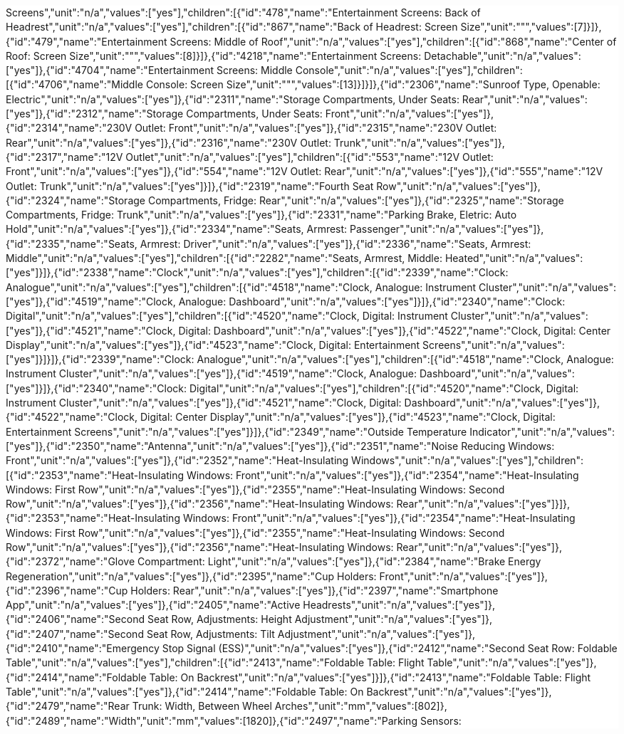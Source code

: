 Screens","unit":"n\/a","values":["yes"],"children":[{"id":"478","name":"Entertainment Screens: Back of Headrest","unit":"n\/a","values":["yes"],"children":[{"id":"867","name":"Back of Headrest: Screen Size","unit":"\"","values":[7]}]},{"id":"479","name":"Entertainment Screens: Middle of Roof","unit":"n\/a","values":["yes"],"children":[{"id":"868","name":"Center of Roof: Screen Size","unit":"\"","values":[8]}]},{"id":"4218","name":"Entertainment Screens: Detachable","unit":"n\/a","values":["yes"]},{"id":"4704","name":"Entertainment Screens: Middle Console","unit":"n\/a","values":["yes"],"children":[{"id":"4706","name":"Middle Console: Screen Size","unit":"\"","values":[13]}]}]},{"id":"2306","name":"Sunroof Type, Openable: Electric","unit":"n\/a","values":["yes"]},{"id":"2311","name":"Storage Compartments, Under Seats: Rear","unit":"n\/a","values":["yes"]},{"id":"2312","name":"Storage Compartments, Under Seats: Front","unit":"n\/a","values":["yes"]},{"id":"2314","name":"230V Outlet: Front","unit":"n\/a","values":["yes"]},{"id":"2315","name":"230V Outlet: Rear","unit":"n\/a","values":["yes"]},{"id":"2316","name":"230V Outlet: Trunk","unit":"n\/a","values":["yes"]},{"id":"2317","name":"12V Outlet","unit":"n\/a","values":["yes"],"children":[{"id":"553","name":"12V Outlet: Front","unit":"n\/a","values":["yes"]},{"id":"554","name":"12V Outlet: Rear","unit":"n\/a","values":["yes"]},{"id":"555","name":"12V Outlet: Trunk","unit":"n\/a","values":["yes"]}]},{"id":"2319","name":"Fourth Seat Row","unit":"n\/a","values":["yes"]},{"id":"2324","name":"Storage Compartments, Fridge: Rear","unit":"n\/a","values":["yes"]},{"id":"2325","name":"Storage Compartments, Fridge: Trunk","unit":"n\/a","values":["yes"]},{"id":"2331","name":"Parking Brake, Eletric: Auto Hold","unit":"n\/a","values":["yes"]},{"id":"2334","name":"Seats, Armrest: Passenger","unit":"n\/a","values":["yes"]},{"id":"2335","name":"Seats, Armrest: Driver","unit":"n\/a","values":["yes"]},{"id":"2336","name":"Seats, Armrest: Middle","unit":"n\/a","values":["yes"],"children":[{"id":"2282","name":"Seats, Armrest, Middle: Heated","unit":"n\/a","values":["yes"]}]},{"id":"2338","name":"Clock","unit":"n\/a","values":["yes"],"children":[{"id":"2339","name":"Clock: Analogue","unit":"n\/a","values":["yes"],"children":[{"id":"4518","name":"Clock, Analogue: Instrument Cluster","unit":"n\/a","values":["yes"]},{"id":"4519","name":"Clock, Analogue: Dashboard","unit":"n\/a","values":["yes"]}]},{"id":"2340","name":"Clock: Digital","unit":"n\/a","values":["yes"],"children":[{"id":"4520","name":"Clock, Digital: Instrument Cluster","unit":"n\/a","values":["yes"]},{"id":"4521","name":"Clock, Digital: Dashboard","unit":"n\/a","values":["yes"]},{"id":"4522","name":"Clock, Digital: Center Display","unit":"n\/a","values":["yes"]},{"id":"4523","name":"Clock, Digital: Entertainment Screens","unit":"n\/a","values":["yes"]}]}]},{"id":"2339","name":"Clock: Analogue","unit":"n\/a","values":["yes"],"children":[{"id":"4518","name":"Clock, Analogue: Instrument Cluster","unit":"n\/a","values":["yes"]},{"id":"4519","name":"Clock, Analogue: Dashboard","unit":"n\/a","values":["yes"]}]},{"id":"2340","name":"Clock: Digital","unit":"n\/a","values":["yes"],"children":[{"id":"4520","name":"Clock, Digital: Instrument Cluster","unit":"n\/a","values":["yes"]},{"id":"4521","name":"Clock, Digital: Dashboard","unit":"n\/a","values":["yes"]},{"id":"4522","name":"Clock, Digital: Center Display","unit":"n\/a","values":["yes"]},{"id":"4523","name":"Clock, Digital: Entertainment Screens","unit":"n\/a","values":["yes"]}]},{"id":"2349","name":"Outside Temperature Indicator","unit":"n\/a","values":["yes"]},{"id":"2350","name":"Antenna","unit":"n\/a","values":["yes"]},{"id":"2351","name":"Noise Reducing Windows: Front","unit":"n\/a","values":["yes"]},{"id":"2352","name":"Heat-Insulating Windows","unit":"n\/a","values":["yes"],"children":[{"id":"2353","name":"Heat-Insulating Windows: Front","unit":"n\/a","values":["yes"]},{"id":"2354","name":"Heat-Insulating Windows: First Row","unit":"n\/a","values":["yes"]},{"id":"2355","name":"Heat-Insulating Windows: Second Row","unit":"n\/a","values":["yes"]},{"id":"2356","name":"Heat-Insulating Windows: Rear","unit":"n\/a","values":["yes"]}]},{"id":"2353","name":"Heat-Insulating Windows: Front","unit":"n\/a","values":["yes"]},{"id":"2354","name":"Heat-Insulating Windows: First Row","unit":"n\/a","values":["yes"]},{"id":"2355","name":"Heat-Insulating Windows: Second Row","unit":"n\/a","values":["yes"]},{"id":"2356","name":"Heat-Insulating Windows: Rear","unit":"n\/a","values":["yes"]},{"id":"2372","name":"Glove Compartment: Light","unit":"n\/a","values":["yes"]},{"id":"2384","name":"Brake Energy Regeneration","unit":"n\/a","values":["yes"]},{"id":"2395","name":"Cup Holders: Front","unit":"n\/a","values":["yes"]},{"id":"2396","name":"Cup Holders: Rear","unit":"n\/a","values":["yes"]},{"id":"2397","name":"Smartphone App","unit":"n\/a","values":["yes"]},{"id":"2405","name":"Active Headrests","unit":"n\/a","values":["yes"]},{"id":"2406","name":"Second Seat Row, Adjustments: Height Adjustment","unit":"n\/a","values":["yes"]},{"id":"2407","name":"Second Seat Row, Adjustments: Tilt Adjustment","unit":"n\/a","values":["yes"]},{"id":"2410","name":"Emergency Stop Signal (ESS)","unit":"n\/a","values":["yes"]},{"id":"2412","name":"Second Seat Row: Foldable Table","unit":"n\/a","values":["yes"],"children":[{"id":"2413","name":"Foldable Table: Flight Table","unit":"n\/a","values":["yes"]},{"id":"2414","name":"Foldable Table: On Backrest","unit":"n\/a","values":["yes"]}]},{"id":"2413","name":"Foldable Table: Flight Table","unit":"n\/a","values":["yes"]},{"id":"2414","name":"Foldable Table: On Backrest","unit":"n\/a","values":["yes"]},{"id":"2479","name":"Rear Trunk: Width, Between Wheel Arches","unit":"mm","values":[802]},{"id":"2489","name":"Width","unit":"mm","values":[1820]},{"id":"2497","name":"Parking Sensors: